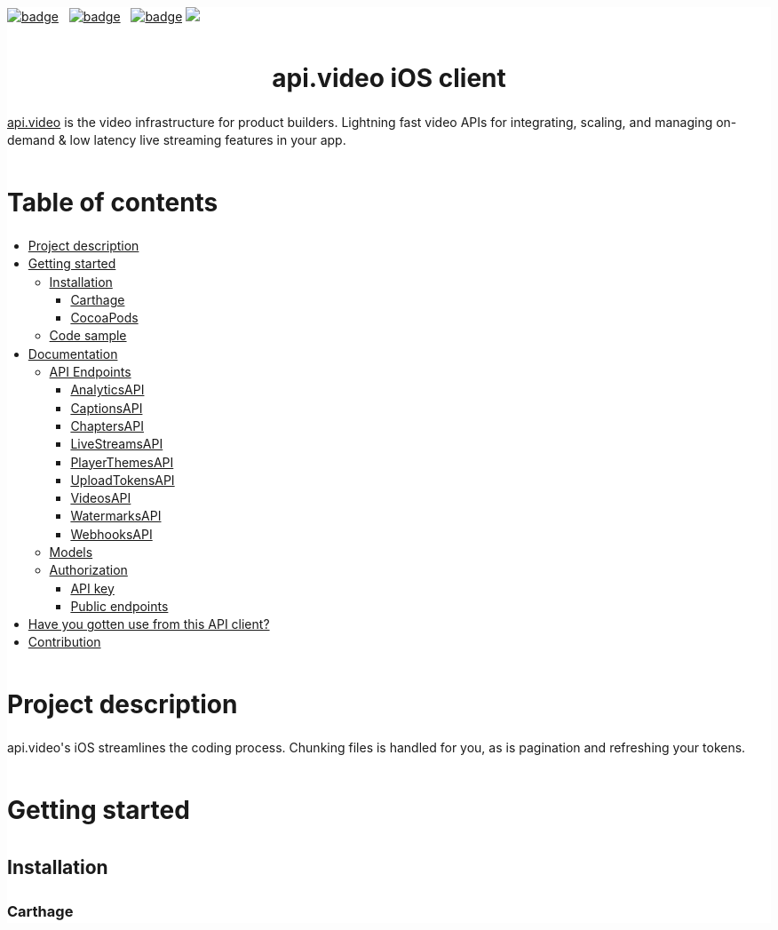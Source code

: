 [![badge](https://img.shields.io/twitter/follow/api_video?style=social)](https://twitter.com/intent/follow?screen_name=api_video) &nbsp; [![badge](https://img.shields.io/github/stars/apivideo/api.video-ios-client?style=social)]() &nbsp; [![badge](https://img.shields.io/discourse/topics?server=https%3A%2F%2Fcommunity.api.video)](https://community.api.video)
![](https://github.com/apivideo/.github/blob/main/assets/apivideo_banner.png)
<h1 align="center">api.video iOS client</h1>

[api.video](https://api.video) is the video infrastructure for product builders. Lightning fast video APIs for integrating, scaling, and managing on-demand & low latency live streaming features in your app.

# Table of contents

- [Project description](#project-description)
- [Getting started](#getting-started)
  - [Installation](#installation)
    - [Carthage](#carthage)
    - [CocoaPods](#cocoaPods)
  - [Code sample](#code-sample)
- [Documentation](#documentation)
  - [API Endpoints](#api-endpoints)
    - [AnalyticsAPI](#AnalyticsAPI)
    - [CaptionsAPI](#CaptionsAPI)
    - [ChaptersAPI](#ChaptersAPI)
    - [LiveStreamsAPI](#LiveStreamsAPI)
    - [PlayerThemesAPI](#PlayerThemesAPI)
    - [UploadTokensAPI](#UploadTokensAPI)
    - [VideosAPI](#VideosAPI)
    - [WatermarksAPI](#WatermarksAPI)
    - [WebhooksAPI](#WebhooksAPI)
  - [Models](#models)
  - [Authorization](#documentation-for-authorization)
    - [API key](#api-key)
    - [Public endpoints](#public-endpoints)
- [Have you gotten use from this API client?](#have-you-gotten-use-from-this-api-client)
- [Contribution](#contribution)

# Project description
api.video's iOS  streamlines the coding process. Chunking files is handled for you, as is pagination and refreshing your tokens.

# Getting started

## Installation

### Carthage
